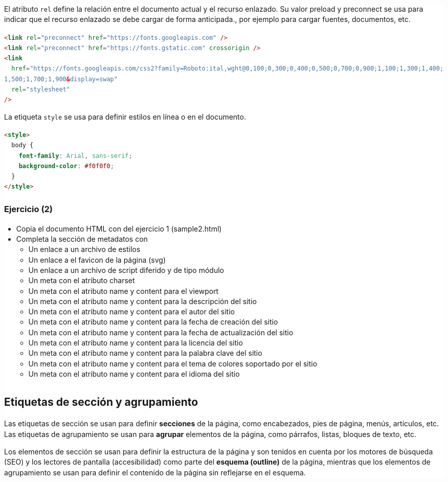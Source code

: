 El atributo `rel` define la relación entre el documento actual y el recurso enlazado.
Su valor preload y preconnect se usa para indicar que el recurso enlazado se debe cargar de forma anticipada., por ejemplo para cargar fuentes, documentos, etc.

```html
<link rel="preconnect" href="https://fonts.googleapis.com" />
<link rel="preconnect" href="https://fonts.gstatic.com" crossorigin />
<link
  href="https://fonts.googleapis.com/css2?family=Roboto:ital,wght@0,100;0,300;0,400;0,500;0,700;0,900;1,100;1,300;1,400;1,500;1,700;1,900&display=swap"
  rel="stylesheet"
/>
```

La etiqueta `style` se usa para definir estilos en línea o en el documento.

```html
<style>
  body {
    font-family: Arial, sans-serif;
    background-color: #f0f0f0;
  }
</style>
```

### Ejercicio (2)

- Copia el documento HTML con del ejercicio 1 (sample2.html)
- Completa la sección de metadatos con
  - Un enlace a un archivo de estilos
  - Un enlace a el favicon de la página (svg)
  - Un enlace a un archivo de script diferido y de tipo módulo
  - Un meta con el atributo charset
  - Un meta con el atributo name y content para el viewport
  - Un meta con el atributo name y content para la descripción del sitio
  - Un meta con el atributo name y content para el autor del sitio
  - Un meta con el atributo name y content para la fecha de creación del sitio
  - Un meta con el atributo name y content para la fecha de actualización del sitio
  - Un meta con el atributo name y content para la licencia del sitio
  - Un meta con el atributo name y content para la palabra clave del sitio
  - Un meta con el atributo name y content para el tema de colores soportado por el sitio
  - Un meta con el atributo name y content para el idioma del sitio

## Etiquetas de sección y agrupamiento

Las etiquetas de sección se usan para definir **secciones** de la página, como encabezados, pies de página, menús, artículos, etc.
Las etiquetas de agrupamiento se usan para **agrupar** elementos de la página, como párrafos, listas, bloques de texto, etc.

Los elementos de sección se usan para definir la estructura de la página y son tenidos en cuenta por los motores de búsqueda (SEO) y los lectores de pantalla (accesibilidad) como parte del **esquema (outline)** de la página, mientras que los elementos de agrupamiento se usan para definir el contenido de la página sin reflejarse en el esquema.
